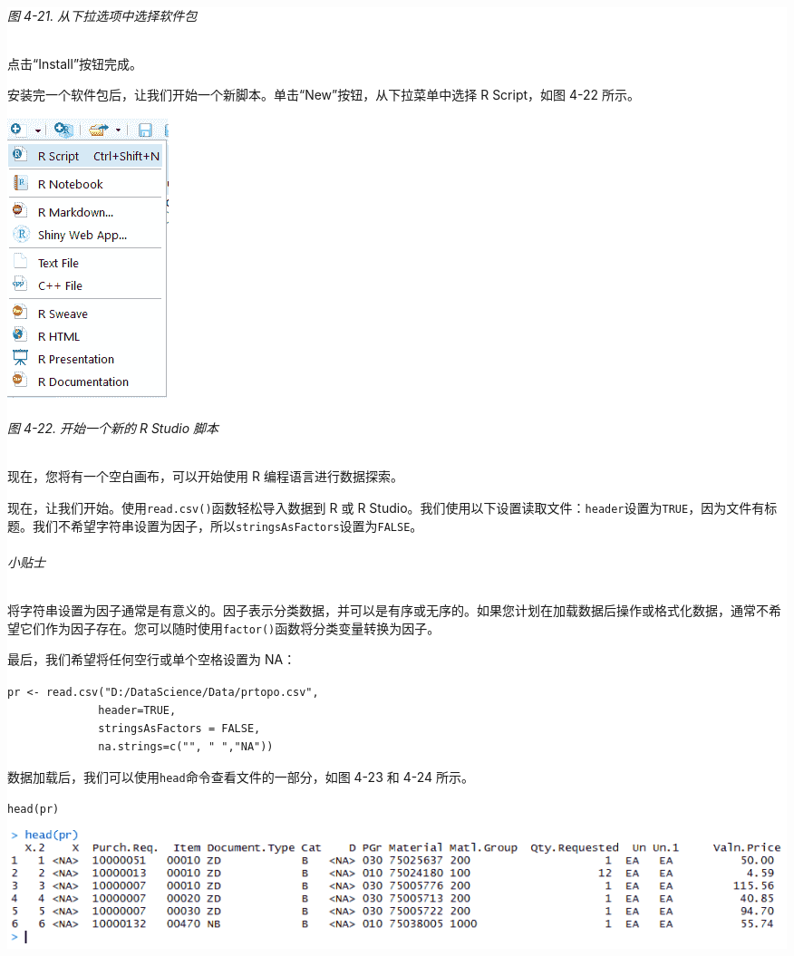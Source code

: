 ###### 图 4-21\. 从下拉选项中选择软件包

点击“Install”按钮完成。

安装完一个软件包后，让我们开始一个新脚本。单击“New”按钮，从下拉菜单中选择 R Script，如图 4-22 所示。

![开始一个新的 R Studio 脚本。](img/pdss_0422.png)

###### 图 4-22\. 开始一个新的 R Studio 脚本

现在，您将有一个空白画布，可以开始使用 R 编程语言进行数据探索。

现在，让我们开始。使用`read.csv()`函数轻松导入数据到 R 或 R Studio。我们使用以下设置读取文件：`header`设置为`TRUE`，因为文件有标题。我们不希望字符串设置为因子，所以`stringsAsFactors`设置为`FALSE`。

###### 小贴士

将字符串设置为因子通常是有意义的。因子表示分类数据，并可以是有序或无序的。如果您计划在加载数据后操作或格式化数据，通常不希望它们作为因子存在。您可以随时使用`factor()`函数将分类变量转换为因子。

最后，我们希望将任何空行或单个空格设置为 NA：

```
pr <- read.csv("D:/DataScience/Data/prtopo.csv",
              header=TRUE,
              stringsAsFactors = FALSE,
              na.strings=c("", " ","NA"))
```

数据加载后，我们可以使用`head`命令查看文件的一部分，如图 4-23 和 4-24 所示。

```
head(pr)
```

![在 R 中查看头数据帧](img/pdss_0423.png)
